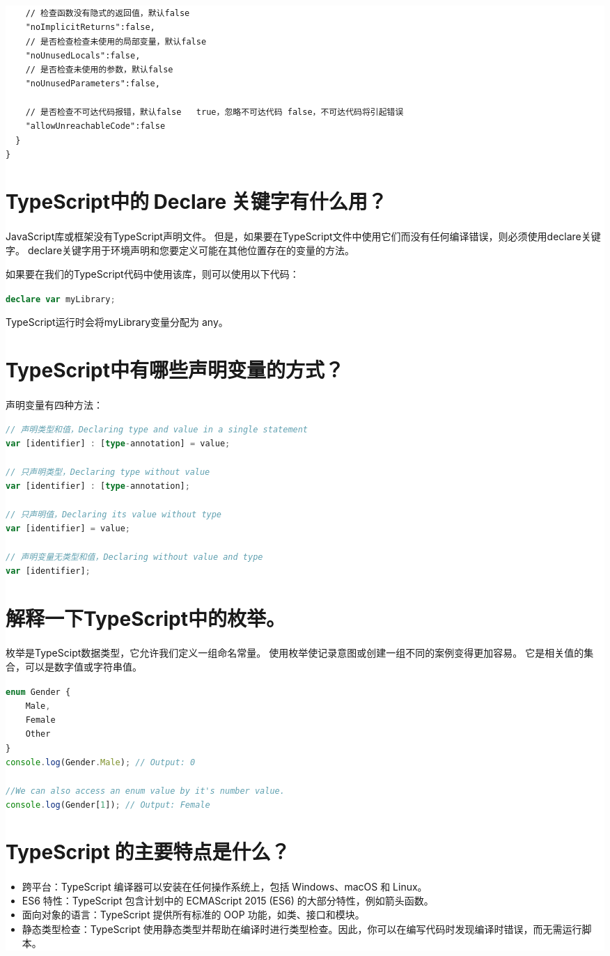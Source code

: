 ```  
    // 检查函数没有隐式的返回值，默认false  
    "noImplicitReturns":false,  
    // 是否检查检查未使用的局部变量，默认false  
    "noUnusedLocals":false,  
    // 是否检查未使用的参数，默认false  
    "noUnusedParameters":false,  
  
    // 是否检查不可达代码报错，默认false   true，忽略不可达代码 false，不可达代码将引起错误  
    "allowUnreachableCode":false  
  }  
}  
```  
  
# TypeScript中的 Declare 关键字有什么用？  
JavaScript库或框架没有TypeScript声明文件。 但是，如果要在TypeScript文件中使用它们而没有任何编译错误，则必须使用declare关键字。 declare关键字用于环境声明和您要定义可能在其他位置存在的变量的方法。  
  
如果要在我们的TypeScript代码中使用该库，则可以使用以下代码：  
  
```typescript  
declare var myLibrary;  
```  
  
TypeScript运行时会将myLibrary变量分配为 any。  
  
  
# TypeScript中有哪些声明变量的方式？  
声明变量有四种方法：  
  
```typescript  
// 声明类型和值，Declaring type and value in a single statement  
var [identifier] : [type-annotation] = value;   
  
// 只声明类型，Declaring type without value  
var [identifier] : [type-annotation];   
  
// 只声明值，Declaring its value without type  
var [identifier] = value;   
  
// 声明变量无类型和值，Declaring without value and type  
var [identifier];   
```  
# 解释一下TypeScript中的枚举。  
枚举是TypeScipt数据类型，它允许我们定义一组命名常量。 使用枚举使记录意图或创建一组不同的案例变得更加容易。 它是相关值的集合，可以是数字值或字符串值。  
  
```typescript  
enum Gender {  
    Male,  
    Female  
    Other  
}  
console.log(Gender.Male); // Output: 0  
  
//We can also access an enum value by it's number value.  
console.log(Gender[1]); // Output: Female  
```  
# TypeScript 的主要特点是什么？  
* 跨平台：TypeScript 编译器可以安装在任何操作系统上，包括 Windows、macOS 和 Linux。  
* ES6 特性：TypeScript 包含计划中的 ECMAScript 2015 (ES6) 的大部分特性，例如箭头函数。  
* 面向对象的语言：TypeScript 提供所有标准的 OOP 功能，如类、接口和模块。  
* 静态类型检查：TypeScript 使用静态类型并帮助在编译时进行类型检查。因此，你可以在编写代码时发现编译时错误，而无需运行脚本。  